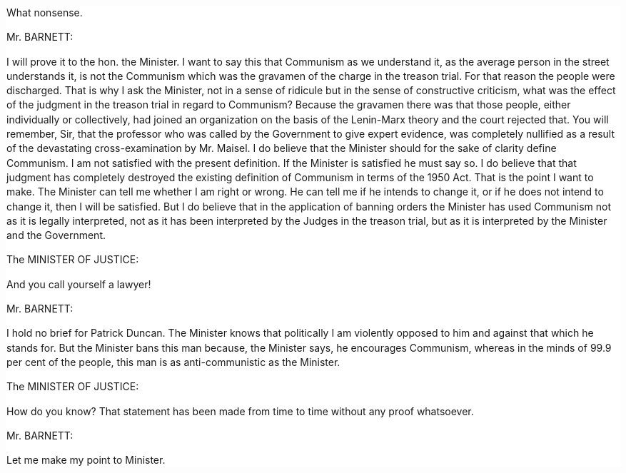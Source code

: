 <p>What nonsense.</p>

</speech>

<speech by="#barnett">

<from>Mr. <person refersTo="hansard_za">BARNETT</person>:</from>

<p>I will prove it to the hon. the Minister. I want to say this that Communism as we understand it, as the average person in the street understands it, is not the Communism which was the gravamen of the charge in the treason trial. For that reason the people were discharged. That is why I ask the Minister, not in a sense of ridicule but in the sense of constructive criticism, what was the effect of the judgment in the treason trial in regard to Communism? Because the gravamen there was that those people, either individually or collectively, had joined an organization on the basis of the Lenin-Marx theory and the court rejected that. You will remember, Sir, that the professor who was called by the Government to give expert evidence, was completely nullified as a result of the devastating cross-examination by Mr. Maisel. I do believe that the Minister should for the sake of clarity define Communism. I am not satisfied with the present definition. If the Minister is satisfied he must say so. I do believe that that judgment has completely destroyed the existing definition of Communism in terms of the 1950 Act. That is the point I want to make. The Minister can tell me whether I am right or wrong. He can tell me if he intends to change it, or if he does not intend to change it, then I will be satisfied. But I do believe that in the application of banning orders the Minister has used Communism not as it is legally interpreted, not as it has been interpreted by the Judges in the treason trial, but as it is interpreted by the Minister and the Government.</p>

</speech>

<speech by="#minister_of_justice">

<from>The <person refersTo="hansard_za">MINISTER OF JUSTICE</person>:</from>

<p>And you call yourself a lawyer!</p>

</speech>

<speech by="#barnett">

<from>Mr. <person refersTo="hansard_za">BARNETT</person>:</from>

<p>I hold no brief for Patrick Duncan. The Minister knows that politically I am violently opposed to him and against that which he stands for. But the Minister bans this man because, the Minister says, he encourages Communism, whereas in the minds of 99.9 per cent of the people, this man is as anti-communistic as the Minister.</p>

</speech>

<speech by="#minister_of_justice">

<from>The <person refersTo="hansard_za">MINISTER OF JUSTICE</person>:</from>

<p>How do you know? That statement has been made from time to time without any proof whatsoever.</p>

</speech>

<speech by="#barnett">

<from>Mr. <person refersTo="hansard_za">BARNETT</person>:</from>

<p>Let me make my point to Minister.</p>
